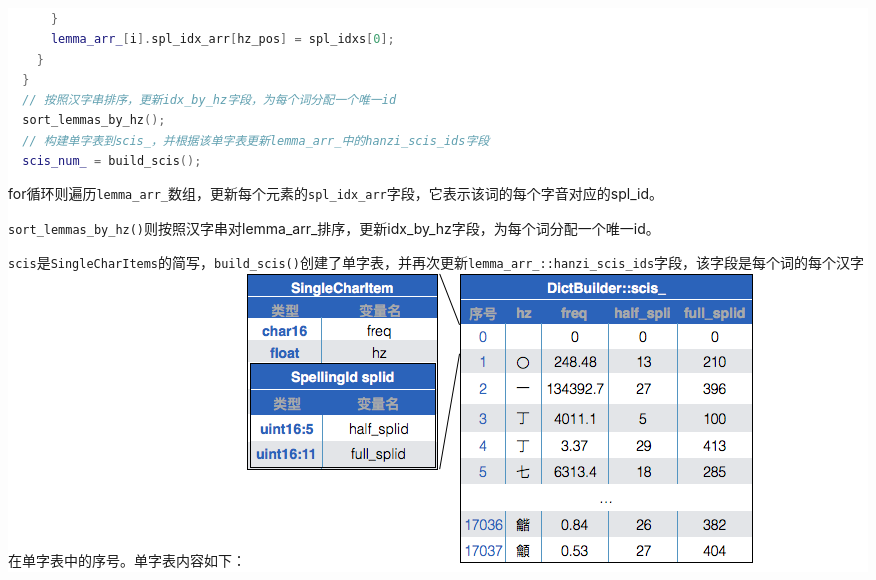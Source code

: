 ``` c++
      }
      lemma_arr_[i].spl_idx_arr[hz_pos] = spl_idxs[0];
    }
  }
  // 按照汉字串排序，更新idx_by_hz字段，为每个词分配一个唯一id
  sort_lemmas_by_hz();
  // 构建单字表到scis_，并根据该单字表更新lemma_arr_中的hanzi_scis_ids字段
  scis_num_ = build_scis();
```
for循环则遍历`lemma_arr_`数组，更新每个元素的`spl_idx_arr`字段，它表示该词的每个字音对应的spl_id。

`sort_lemmas_by_hz()`则按照汉字串对lemma_arr_排序，更新idx_by_hz字段，为每个词分配一个唯一id。

`scis`是`SingleCharItems`的简写，`build_scis()`创建了单字表，并再次更新`lemma_arr_::hanzi_scis_ids`字段，该字段是每个词的每个汉字在单字表中的序号。单字表内容如下：![单字表](0416libGooglePinyin01/img14.png)